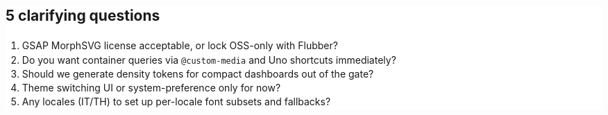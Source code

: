 ## 5 clarifying questions
1) GSAP MorphSVG license acceptable, or lock OSS-only with Flubber?  
2) Do you want container queries via `@custom-media` and Uno shortcuts immediately?  
3) Should we generate density tokens for compact dashboards out of the gate?  
4) Theme switching UI or system-preference only for now?  
5) Any locales (IT/TH) to set up per-locale font subsets and fallbacks?  
